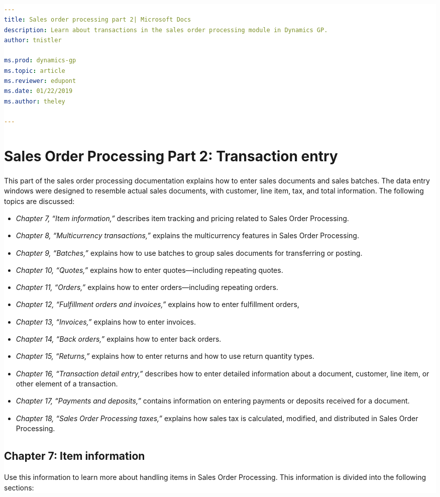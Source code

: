 ```yaml
---
title: Sales order processing part 2| Microsoft Docs
description: Learn about transactions in the sales order processing module in Dynamics GP.
author: tnistler

ms.prod: dynamics-gp
ms.topic: article
ms.reviewer: edupont
ms.date: 01/22/2019
ms.author: theley

---
```


# Sales Order Processing Part 2: Transaction entry

This part of the sales order processing documentation explains how to enter sales documents and sales batches. The data entry windows were designed to resemble actual sales documents, with customer, line item, tax, and total information. The following topics are discussed:

- *Chapter 7, “Item information,”* describes item tracking and pricing related to Sales Order Processing.

- *Chapter 8, “Multicurrency transactions,”* explains the multicurrency features in Sales Order Processing.

- *Chapter 9, “Batches,”* explains how to use batches to group sales documents for transferring or posting.

- *Chapter 10, “Quotes,”* explains how to enter quotes—including repeating quotes.

- *Chapter 11, “Orders,”* explains how to enter orders—including repeating orders.

- *Chapter 12, “Fulfillment orders and invoices,”* explains how to enter fulfillment orders,

- *Chapter 13, “Invoices,”* explains how to enter invoices.

- *Chapter 14, “Back orders,”* explains how to enter back orders.

- *Chapter 15, “Returns,”* explains how to enter returns and how to use return quantity types.

- *Chapter 16, “Transaction detail entry,”* describes how to enter detailed information about a document, customer, line item, or other element of a transaction.

- *Chapter 17, “Payments and deposits,”* contains information on entering payments or deposits received for a document.

- *Chapter 18, “Sales Order Processing taxes,”* explains how sales tax is calculated, modified, and distributed in Sales Order Processing.

## Chapter 7: Item information

Use this information to learn more about handling items in Sales Order Processing. This information is divided into the following sections:

